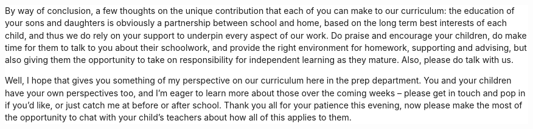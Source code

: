 By way of conclusion, a few thoughts on the unique contribution that each of you can make to our curriculum: the education of your sons and daughters is obviously a partnership between school and home, based on the long term best interests of each child, and thus we do rely on your support to underpin every aspect of our work. Do praise and encourage your children, do make time for them to talk to you about their schoolwork, and provide the right environment for homework, supporting and advising, but also giving them the opportunity to take on responsibility for independent learning as they mature. Also, please do talk with us.

Well, I hope that gives you something of my perspective on our curriculum here in the prep department. You and your children have your own perspectives too, and I’m eager to learn more about those over the coming weeks – please get in touch and pop in if you’d like, or just catch me at before or after school. Thank you all for your patience this evening, now please make the most of the opportunity to chat with your child’s teachers about how all of this applies to them.
